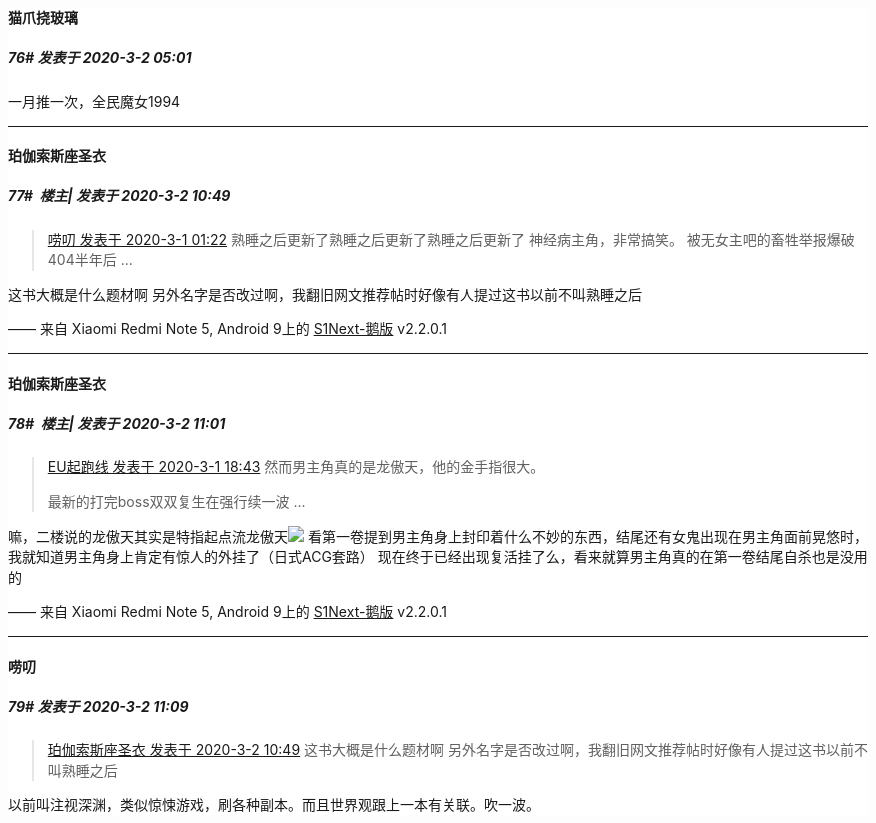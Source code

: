 ####  猫爪挠玻璃  
##### 76#       发表于 2020-3-2 05:01


一月推一次，全民魔女1994


-----

####  珀伽索斯座圣衣  
##### 77#         楼主| 发表于 2020-3-2 10:49


<blockquote><a href="httphttps://bbs.saraba1st.com/2b/forum.php?mod=redirect&amp;goto=findpost&amp;pid=46575430&amp;ptid=1916451" target="_blank">唠叨 发表于 2020-3-1 01:22</a>
熟睡之后更新了熟睡之后更新了熟睡之后更新了
神经病主角，非常搞笑。
被无女主吧的畜牲举报爆破404半年后 ...</blockquote>
这书大概是什么题材啊
另外名字是否改过啊，我翻旧网文推荐帖时好像有人提过这书以前不叫熟睡之后

—— 来自 Xiaomi Redmi Note 5, Android 9上的 [S1Next-鹅版](https://github.com/ykrank/S1-Next/releases) v2.2.0.1


-----

####  珀伽索斯座圣衣  
##### 78#         楼主| 发表于 2020-3-2 11:01


<blockquote><a href="httphttps://bbs.saraba1st.com/2b/forum.php?mod=redirect&amp;goto=findpost&amp;pid=46581752&amp;ptid=1916451" target="_blank">EU起跑线 发表于 2020-3-1 18:43</a>
然而男主角真的是龙傲天，他的金手指很大。


最新的打完boss双双复生在强行续一波 ...</blockquote>
嘛，二楼说的龙傲天其实是特指起点流龙傲天<img src="https://static.saraba1st.com/image/smiley/face2017/068.png" referrerpolicy="no-referrer">
看第一卷提到男主角身上封印着什么不妙的东西，结尾还有女鬼出现在男主角面前晃悠时，我就知道男主角身上肯定有惊人的外挂了（日式ACG套路）
现在终于已经出现复活挂了么，看来就算男主角真的在第一卷结尾自杀也是没用的

—— 来自 Xiaomi Redmi Note 5, Android 9上的 [S1Next-鹅版](https://github.com/ykrank/S1-Next/releases) v2.2.0.1


-----

####  唠叨  
##### 79#       发表于 2020-3-2 11:09


<blockquote><a href="httphttps://bbs.saraba1st.com/2b/forum.php?mod=redirect&amp;goto=findpost&amp;pid=46588245&amp;ptid=1916451" target="_blank">珀伽索斯座圣衣 发表于 2020-3-2 10:49</a>
这书大概是什么题材啊
另外名字是否改过啊，我翻旧网文推荐帖时好像有人提过这书以前不叫熟睡之后</blockquote>
以前叫注视深渊，类似惊悚游戏，刷各种副本。而且世界观跟上一本有关联。吹一波。
